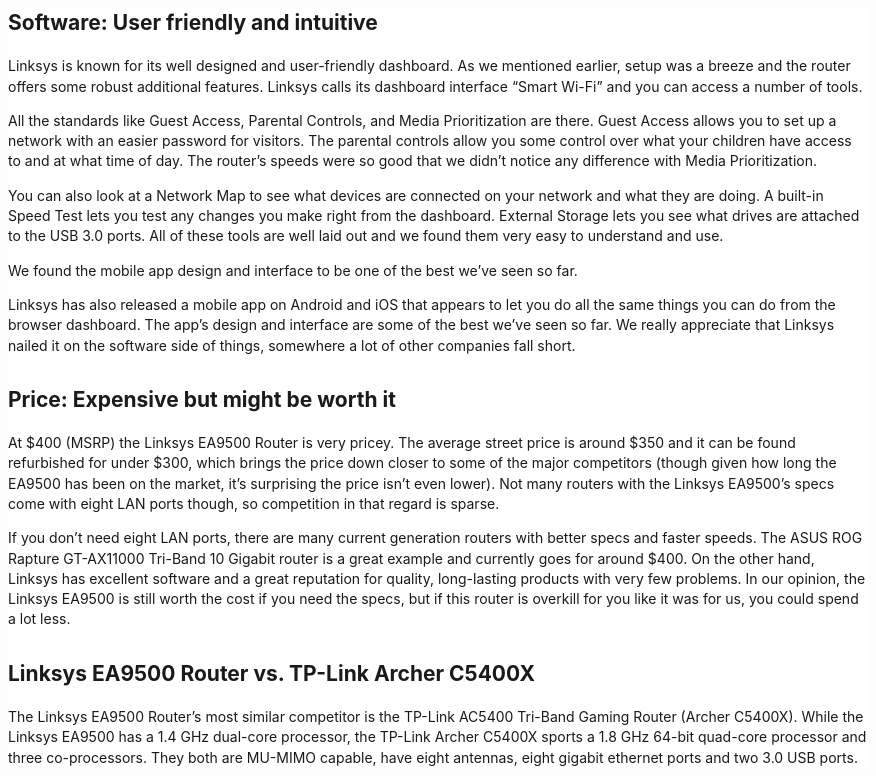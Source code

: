 
##   Software: User friendly and intuitive  
 

Linksys is known for its well designed and user-friendly dashboard. As we mentioned earlier, setup was a breeze and the router offers some robust additional features. Linksys calls its dashboard interface “Smart Wi-Fi” and you can access a number of tools.

 

All the standards like Guest Access, Parental Controls, and Media Prioritization are there. Guest Access allows you to set up a network with an easier password for visitors. The parental controls allow you some control over what your children have access to and at what time of day. The router’s speeds were so good that we didn’t notice any difference with Media Prioritization.

 

You can also look at a Network Map to see what devices are connected on your network and what they are doing. A built-in Speed Test lets you test any changes you make right from the dashboard. External Storage lets you see what drives are attached to the USB 3.0 ports. All of these tools are well laid out and we found them very easy to understand and use.

 
We found the mobile app design and interface to be one of the best we’ve seen so far.
 

Linksys has also released a mobile app on Android and iOS that appears to let you do all the same things you can do from the browser dashboard. The app’s design and interface are some of the best we’ve seen so far. We really appreciate that Linksys nailed it on the software side of things, somewhere a lot of other companies fall short.

 
##   Price: Expensive but might be worth it  
 

At $400 (MSRP) the Linksys EA9500 Router is very pricey. The average street price is around $350 and it can be found refurbished for under $300, which brings the price down closer to some of the major competitors (though given how long the EA9500 has been on the market, it’s surprising the price isn’t even lower). Not many routers with the Linksys EA9500’s specs come with eight LAN ports though, so competition in that regard is sparse.

 

If you don’t need eight LAN ports, there are many current generation routers with better specs and faster speeds. The ASUS ROG Rapture GT-AX11000 Tri-Band 10 Gigabit router is a great example and currently goes for around $400. On the other hand, Linksys has excellent software and a great reputation for quality, long-lasting products with very few problems. In our opinion, the Linksys EA9500 is still worth the cost if you need the specs, but if this router is overkill for you like it was for us, you could spend a lot less.

 
##   Linksys EA9500 Router vs. TP-Link Archer C5400X  
 

The Linksys EA9500 Router’s most similar competitor is the TP-Link AC5400 Tri-Band Gaming Router (Archer C5400X). While the Linksys EA9500 has a 1.4 GHz dual-core processor, the TP-Link Archer C5400X sports a 1.8 GHz 64-bit quad-core processor and three co-processors. They both are MU-MIMO capable, have eight antennas, eight gigabit ethernet ports and two 3.0 USB ports.

